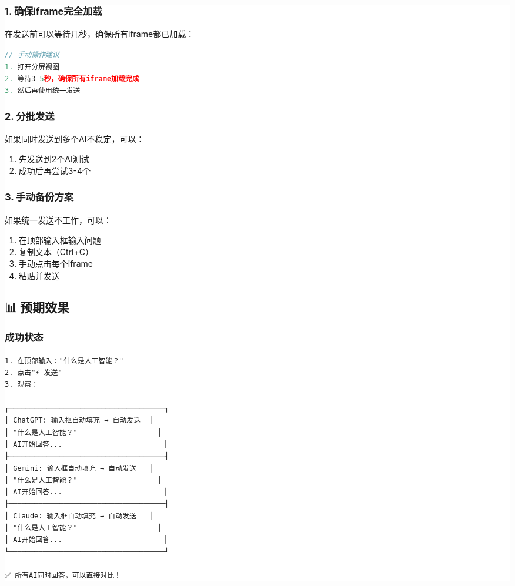 ### 1. 确保iframe完全加载

在发送前可以等待几秒，确保所有iframe都已加载：

```javascript
// 手动操作建议
1. 打开分屏视图
2. 等待3-5秒，确保所有iframe加载完成
3. 然后再使用统一发送
```

### 2. 分批发送

如果同时发送到多个AI不稳定，可以：

1. 先发送到2个AI测试
2. 成功后再尝试3-4个

### 3. 手动备份方案

如果统一发送不工作，可以：

1. 在顶部输入框输入问题
2. 复制文本（Ctrl+C）
3. 手动点击每个iframe
4. 粘贴并发送

## 📊 预期效果

### 成功状态

```
1. 在顶部输入："什么是人工智能？"
2. 点击"⚡ 发送"
3. 观察：

┌─────────────────────────────────────┐
│ ChatGPT: 输入框自动填充 → 自动发送  │
│ "什么是人工智能？"                   │
│ AI开始回答...                        │
├─────────────────────────────────────┤
│ Gemini: 输入框自动填充 → 自动发送   │
│ "什么是人工智能？"                   │
│ AI开始回答...                        │
├─────────────────────────────────────┤
│ Claude: 输入框自动填充 → 自动发送   │
│ "什么是人工智能？"                   │
│ AI开始回答...                        │
└─────────────────────────────────────┘

✅ 所有AI同时回答，可以直接对比！
```
